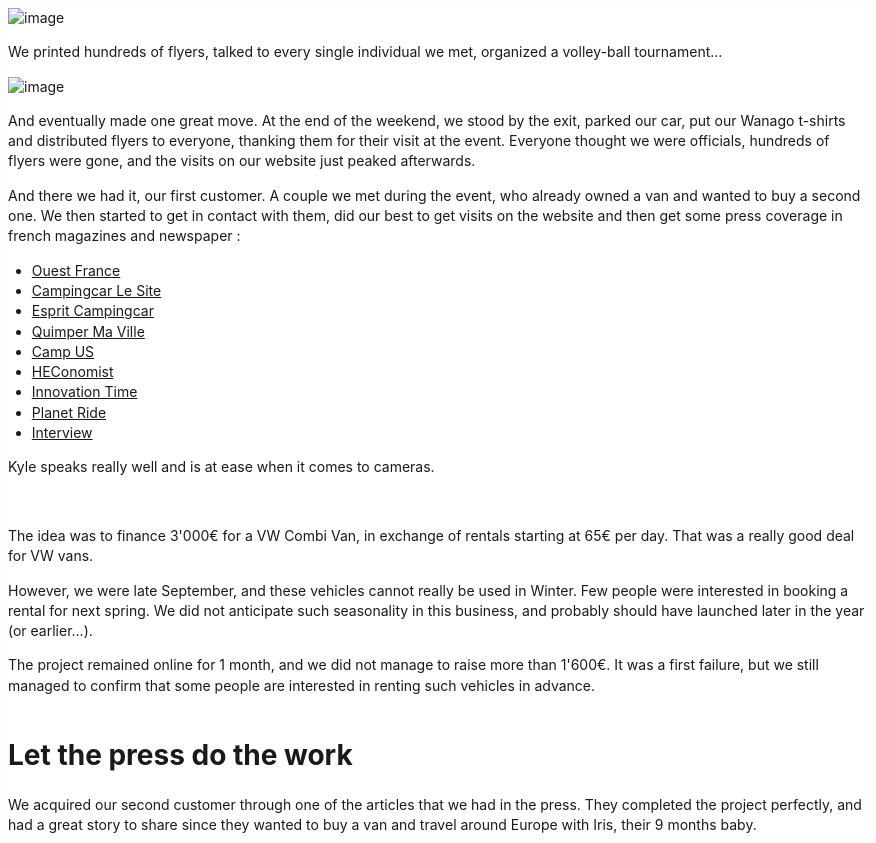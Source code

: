 ![image](https://maelfabien.github.io/assets/images/combi.jpg)

We printed hundreds of flyers, talked to every single individual we met, organized a volley-ball tournament...

![image](https://maelfabien.github.io/assets/images/volleyball.jpg)

And eventually made one great move. At the end of the weekend, we stood by the exit, parked our car, put our Wanago t-shirts and distributed flyers to everyone, thanking them for their visit at the event. Everyone thought we were officials, hundreds of flyers were gone, and the visits on our website just peaked afterwards.

And there we had it, our first customer. A couple we met during the event, who already owned a van and wanted to buy a second one. We then started to get in contact with them, did our best to get visits on the website and then get some press coverage in french magazines and newspaper :
- [Ouest France](https://www.ouest-france.fr/bretagne/chateaulin-29150/financer-son-camping-car-avec-des-jours-de-location-5261817)
- [Campingcar Le Site](https://www.campingcarlesite.com/achat-camping-car/2378-wanago-l-ingenieux-financement-solidaire/)
- [Esprit Campingcar](https://www.espritcampingcar.com/10211-wanago-nouvelle-plateforme-collaborative-unique/)
- [Quimper Ma Ville](https://quimper.maville.com/actu/actudet_-financer-son-camping-car-avec-des-jours-de-location_6-3285043_actu.Htm)
- [Camp US](http://camp-us.fr/economie-collaborative-tourisme/)
- [HEConomist](https://heconomist.ch/2017/10/12/wanago-rever-cest-collaborer/)
- [Innovation Time](https://innovation-time.com/fr/wanago-on-louait-on-achetait-van-cet-ete/)
- [Planet Ride](https://www.planet-ride.com/en/travel-camper-van-rv/france-en/articles/aidez-estelle-thomas-a-partir-road-trip-2/)
- [Interview](https://vimeo.com/238899507)

Kyle speaks really well and is at ease when it comes to cameras.

<iframe title="vimeo-player" src="https://player.vimeo.com/video/238899507" width="700" height="500" frameborder="0" allowfullscreen></iframe>

<br>

The idea was to finance 3'000€ for a VW Combi Van, in exchange of rentals starting at 65€ per day. That was a really good deal for VW vans.

However, we were late September, and these vehicles cannot really be used in Winter. Few people were interested in booking a rental for next spring. We did not anticipate such seasonality in this business, and probably should have launched later in the year (or earlier...).

The project remained online for 1 month, and we did not manage to raise more than 1'600€. It was a first failure, but we still managed to confirm that some people are interested in renting such vehicles in advance.

# Let the press do the work

We acquired our second customer through one of the articles that we had in the press. They completed the project perfectly, and had a great story to share since they wanted to buy a van and travel around Europe with Iris, their 9 months baby.
